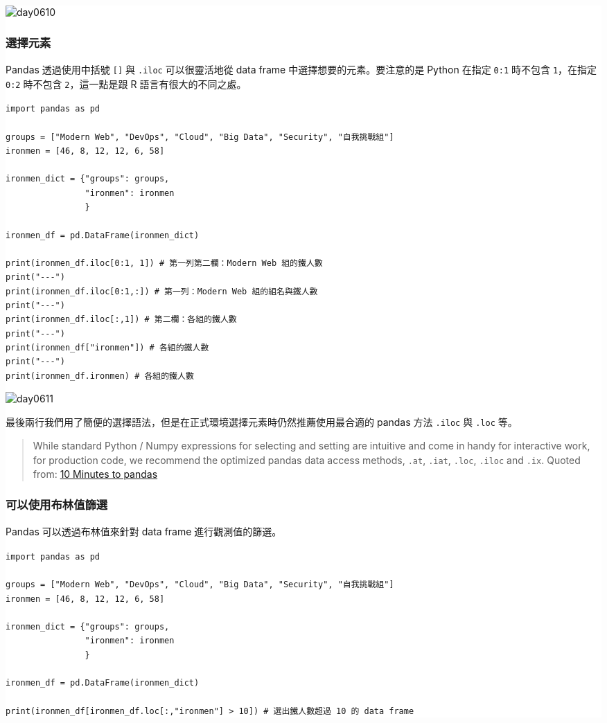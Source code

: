 ![day0610](https://storage.googleapis.com/2017_ithome_ironman/day0610.png)

### 選擇元素

Pandas 透過使用中括號 `[]` 與 `.iloc` 可以很靈活地從 data frame 中選擇想要的元素。要注意的是 Python 在指定 `0:1` 時不包含 `1`，在指定 `0:2` 時不包含 `2`，這一點是跟 R 語言有很大的不同之處。

```{python}
import pandas as pd

groups = ["Modern Web", "DevOps", "Cloud", "Big Data", "Security", "自我挑戰組"]
ironmen = [46, 8, 12, 12, 6, 58]

ironmen_dict = {"groups": groups,
                "ironmen": ironmen
                }

ironmen_df = pd.DataFrame(ironmen_dict)

print(ironmen_df.iloc[0:1, 1]) # 第一列第二欄：Modern Web 組的鐵人數
print("---")
print(ironmen_df.iloc[0:1,:]) # 第一列：Modern Web 組的組名與鐵人數
print("---")
print(ironmen_df.iloc[:,1]) # 第二欄：各組的鐵人數
print("---")
print(ironmen_df["ironmen"]) # 各組的鐵人數
print("---")
print(ironmen_df.ironmen) # 各組的鐵人數
```

![day0611](https://storage.googleapis.com/2017_ithome_ironman/day0611.png)

最後兩行我們用了簡便的選擇語法，但是在正式環境選擇元素時仍然推薦使用最合適的 pandas 方法 `.iloc` 與 `.loc` 等。

> While standard Python / Numpy expressions for selecting and setting are intuitive and come in handy for interactive work, for production code, we recommend the optimized pandas data access methods, `.at`, `.iat`, `.loc`, `.iloc` and `.ix`. 
> Quoted from: [10 Minutes to pandas](http://pandas.pydata.org/pandas-docs/stable/10min.html#selection)

### 可以使用布林值篩選

Pandas 可以透過布林值來針對 data frame 進行觀測值的篩選。

```{python}
import pandas as pd

groups = ["Modern Web", "DevOps", "Cloud", "Big Data", "Security", "自我挑戰組"]
ironmen = [46, 8, 12, 12, 6, 58]

ironmen_dict = {"groups": groups,
                "ironmen": ironmen
                }

ironmen_df = pd.DataFrame(ironmen_dict)

print(ironmen_df[ironmen_df.loc[:,"ironmen"] > 10]) # 選出鐵人數超過 10 的 data frame
```
